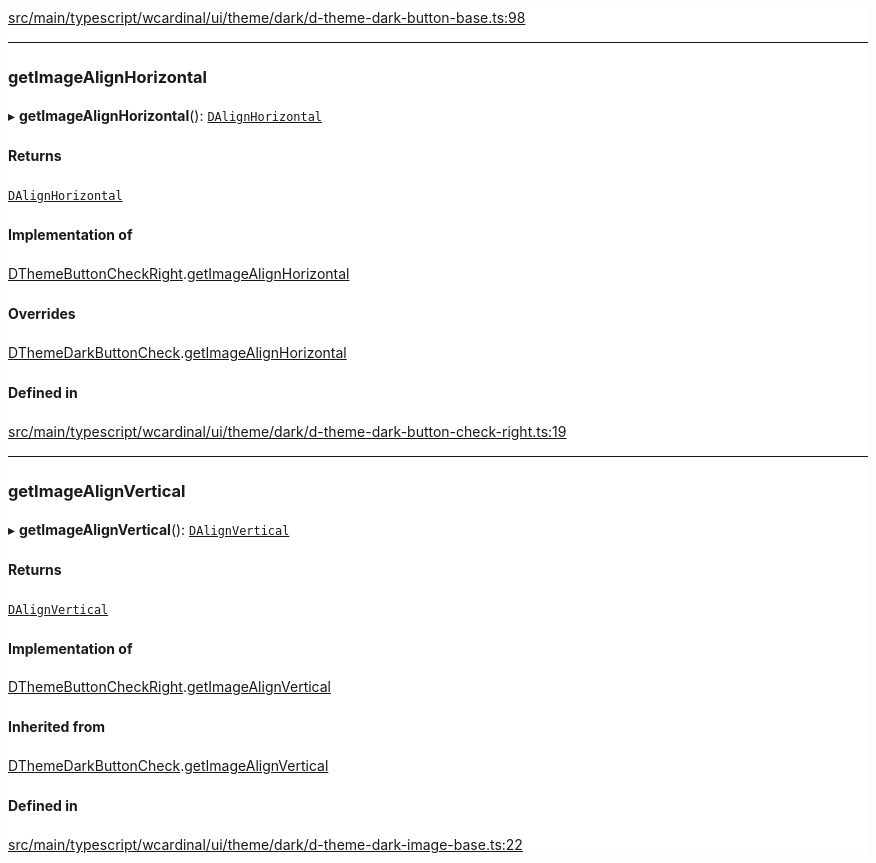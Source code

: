 [src/main/typescript/wcardinal/ui/theme/dark/d-theme-dark-button-base.ts:98](https://github.com/winter-cardinal/winter-cardinal-ui/blob/v0.407.0/src/main/typescript/wcardinal/ui/theme/dark/d-theme-dark-button-base.ts#L98)

___

### getImageAlignHorizontal

▸ **getImageAlignHorizontal**(): [`DAlignHorizontal`](../index.md#dalignhorizontal-1)

#### Returns

[`DAlignHorizontal`](../index.md#dalignhorizontal-1)

#### Implementation of

[DThemeButtonCheckRight](../interfaces/DThemeButtonCheckRight.md).[getImageAlignHorizontal](../interfaces/DThemeButtonCheckRight.md#getimagealignhorizontal)

#### Overrides

[DThemeDarkButtonCheck](DThemeDarkButtonCheck.md).[getImageAlignHorizontal](DThemeDarkButtonCheck.md#getimagealignhorizontal)

#### Defined in

[src/main/typescript/wcardinal/ui/theme/dark/d-theme-dark-button-check-right.ts:19](https://github.com/winter-cardinal/winter-cardinal-ui/blob/v0.407.0/src/main/typescript/wcardinal/ui/theme/dark/d-theme-dark-button-check-right.ts#L19)

___

### getImageAlignVertical

▸ **getImageAlignVertical**(): [`DAlignVertical`](../index.md#dalignvertical-1)

#### Returns

[`DAlignVertical`](../index.md#dalignvertical-1)

#### Implementation of

[DThemeButtonCheckRight](../interfaces/DThemeButtonCheckRight.md).[getImageAlignVertical](../interfaces/DThemeButtonCheckRight.md#getimagealignvertical)

#### Inherited from

[DThemeDarkButtonCheck](DThemeDarkButtonCheck.md).[getImageAlignVertical](DThemeDarkButtonCheck.md#getimagealignvertical)

#### Defined in

[src/main/typescript/wcardinal/ui/theme/dark/d-theme-dark-image-base.ts:22](https://github.com/winter-cardinal/winter-cardinal-ui/blob/v0.407.0/src/main/typescript/wcardinal/ui/theme/dark/d-theme-dark-image-base.ts#L22)
